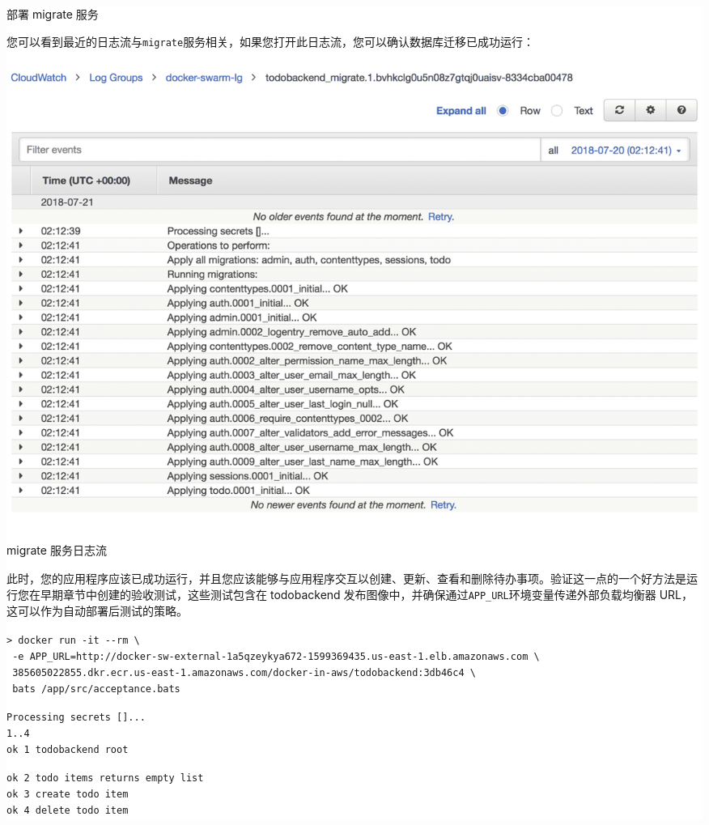 
部署 migrate 服务

您可以看到最近的日志流与`migrate`服务相关，如果您打开此日志流，您可以确认数据库迁移已成功运行：

![](img/28559836-2823-487e-95d2-492c1db559e8.png)

migrate 服务日志流

此时，您的应用程序应该已成功运行，并且您应该能够与应用程序交互以创建、更新、查看和删除待办事项。验证这一点的一个好方法是运行您在早期章节中创建的验收测试，这些测试包含在 todobackend 发布图像中，并确保通过`APP_URL`环境变量传递外部负载均衡器 URL，这可以作为自动部署后测试的策略。

```
> docker run -it --rm \ 
 -e APP_URL=http://docker-sw-external-1a5qzeykya672-1599369435.us-east-1.elb.amazonaws.com \ 
 385605022855.dkr.ecr.us-east-1.amazonaws.com/docker-in-aws/todobackend:3db46c4 \
 bats /app/src/acceptance.bats
```

```
Processing secrets []...
1..4
ok 1 todobackend root
```

```
ok 2 todo items returns empty list
ok 3 create todo item
ok 4 delete todo item
```

